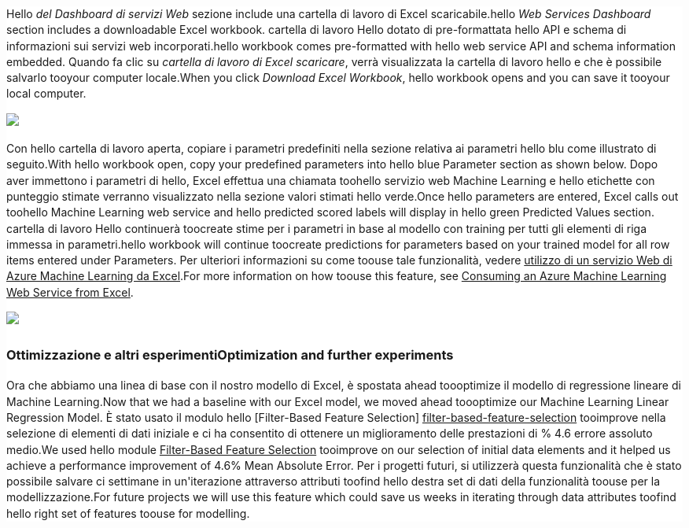 <span data-ttu-id="19b9e-230">Hello *del Dashboard di servizi Web* sezione include una cartella di lavoro di Excel scaricabile.</span><span class="sxs-lookup"><span data-stu-id="19b9e-230">hello *Web Services Dashboard* section includes a downloadable Excel workbook.</span></span> <span data-ttu-id="19b9e-231">cartella di lavoro Hello dotato di pre-formattata hello API e schema di informazioni sui servizi web incorporati.</span><span class="sxs-lookup"><span data-stu-id="19b9e-231">hello workbook comes pre-formatted with hello web service API and schema information embedded.</span></span> <span data-ttu-id="19b9e-232">Quando fa clic su *cartella di lavoro di Excel scaricare*, verrà visualizzata la cartella di lavoro hello e che è possibile salvarlo tooyour computer locale.</span><span class="sxs-lookup"><span data-stu-id="19b9e-232">When you click *Download Excel Workbook*, hello workbook opens and you can save it tooyour local computer.</span></span> 

![][1]

<span data-ttu-id="19b9e-233">Con hello cartella di lavoro aperta, copiare i parametri predefiniti nella sezione relativa ai parametri hello blu come illustrato di seguito.</span><span class="sxs-lookup"><span data-stu-id="19b9e-233">With hello workbook open, copy your predefined parameters into hello blue Parameter section as shown below.</span></span> <span data-ttu-id="19b9e-234">Dopo aver immettono i parametri di hello, Excel effettua una chiamata toohello servizio web Machine Learning e hello etichette con punteggio stimate verranno visualizzato nella sezione valori stimati hello verde.</span><span class="sxs-lookup"><span data-stu-id="19b9e-234">Once hello parameters are entered, Excel calls out toohello Machine Learning web service and hello predicted scored labels will display in hello green Predicted Values section.</span></span> <span data-ttu-id="19b9e-235">cartella di lavoro Hello continuerà toocreate stime per i parametri in base al modello con training per tutti gli elementi di riga immessa in parametri.</span><span class="sxs-lookup"><span data-stu-id="19b9e-235">hello workbook will continue toocreate predictions for parameters based on your trained model for all row items entered under Parameters.</span></span> <span data-ttu-id="19b9e-236">Per ulteriori informazioni su come toouse tale funzionalità, vedere [utilizzo di un servizio Web di Azure Machine Learning da Excel](machine-learning-consuming-from-excel.md).</span><span class="sxs-lookup"><span data-stu-id="19b9e-236">For more information on how toouse this feature, see [Consuming an Azure Machine Learning Web Service from Excel](machine-learning-consuming-from-excel.md).</span></span> 

![][2]

### <a name="optimization-and-further-experiments"></a><span data-ttu-id="19b9e-237">Ottimizzazione e altri esperimenti</span><span class="sxs-lookup"><span data-stu-id="19b9e-237">Optimization and further experiments</span></span>
<span data-ttu-id="19b9e-238">Ora che abbiamo una linea di base con il nostro modello di Excel, è spostata ahead toooptimize il modello di regressione lineare di Machine Learning.</span><span class="sxs-lookup"><span data-stu-id="19b9e-238">Now that we had a baseline with our Excel model, we moved ahead toooptimize our Machine Learning Linear Regression Model.</span></span> <span data-ttu-id="19b9e-239">È stato usato il modulo hello [Filter-Based Feature Selection] [ filter-based-feature-selection] tooimprove nella selezione di elementi di dati iniziale e ci ha consentito di ottenere un miglioramento delle prestazioni di % 4.6 errore assoluto medio.</span><span class="sxs-lookup"><span data-stu-id="19b9e-239">We used hello module [Filter-Based Feature Selection][filter-based-feature-selection] tooimprove on our selection of initial data elements and it helped us achieve a performance improvement of 4.6% Mean Absolute Error.</span></span> <span data-ttu-id="19b9e-240">Per i progetti futuri, si utilizzerà questa funzionalità che è stato possibile salvare ci settimane in un'iterazione attraverso attributi toofind hello destra set di dati della funzionalità toouse per la modellizzazione.</span><span class="sxs-lookup"><span data-stu-id="19b9e-240">For future projects we will use this feature which could save us weeks in iterating through data attributes toofind hello right set of features toouse for modelling.</span></span> 


[1]: ./media/machine-learning-linear-regression-in-azure/machine-learning-linear-regression-in-azure-1.png
[2]: ./media/machine-learning-linear-regression-in-azure/machine-learning-linear-regression-in-azure-2.png
[bayesian-linear-regression]: https://msdn.microsoft.com/library/azure/ee12de50-2b34-4145-aec0-23e0485da308/
[boosted-decision-tree-regression]: https://msdn.microsoft.com/library/azure/0207d252-6c41-4c77-84c3-73bdf1ac5960/
[filter-based-feature-selection]: https://msdn.microsoft.com/library/azure/918b356b-045c-412b-aa12-94a1d2dad90f/
[linear-regression]: https://msdn.microsoft.com/library/azure/31960a6f-789b-4cf7-88d6-2e1152c0bd1a/
[select-columns]: https://msdn.microsoft.com/library/azure/1ec722fa-b623-4e26-a44e-a50c6d726223/
[split]: https://msdn.microsoft.com/library/azure/70530644-c97a-4ab6-85f7-88bf30a8be5f/